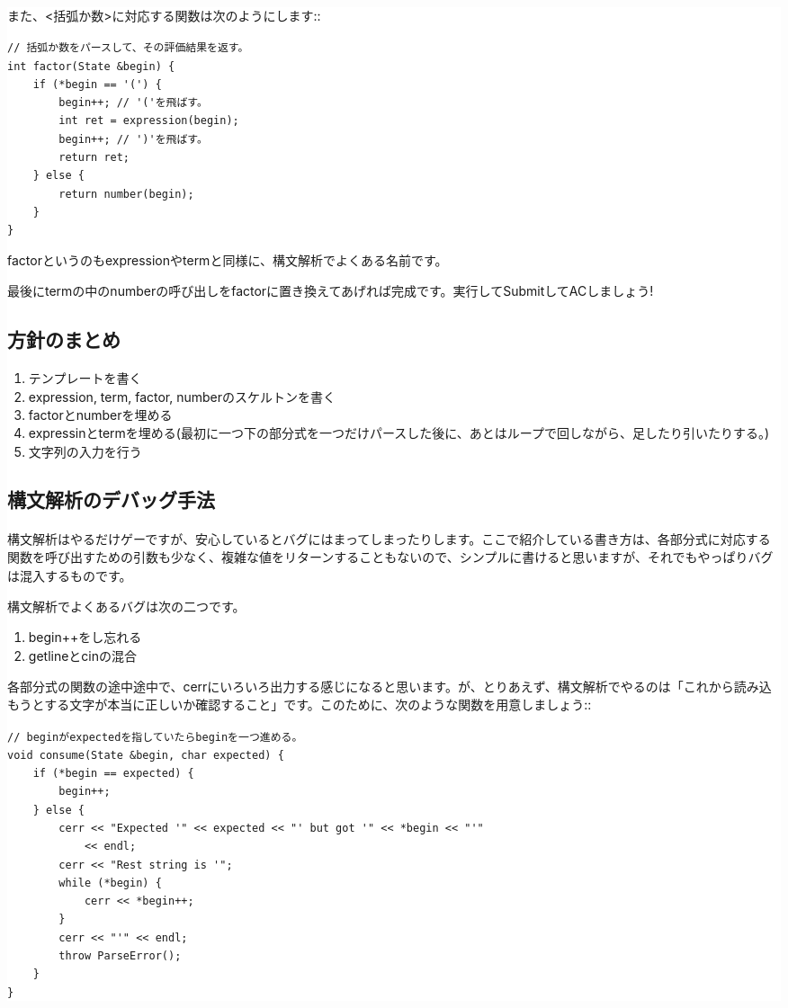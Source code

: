 また、<括弧か数>に対応する関数は次のようにします::

    // 括弧か数をパースして、その評価結果を返す。
    int factor(State &begin) {
        if (*begin == '(') {
            begin++; // '('を飛ばす。
            int ret = expression(begin);
            begin++; // ')'を飛ばす。
            return ret;
        } else {
            return number(begin);
        }
    }

factorというのもexpressionやtermと同様に、構文解析でよくある名前です。

最後にtermの中のnumberの呼び出しをfactorに置き換えてあげれば完成です。実行してSubmitしてACしましょう!

## 方針のまとめ

1. テンプレートを書く
2. expression, term, factor, numberのスケルトンを書く
3. factorとnumberを埋める
4. expressinとtermを埋める(最初に一つ下の部分式を一つだけパースした後に、あとはループで回しながら、足したり引いたりする。)
5. 文字列の入力を行う

## 構文解析のデバッグ手法

構文解析はやるだけゲーですが、安心しているとバグにはまってしまったりします。ここで紹介している書き方は、各部分式に対応する関数を呼び出すための引数も少なく、複雑な値をリターンすることもないので、シンプルに書けると思いますが、それでもやっぱりバグは混入するものです。

構文解析でよくあるバグは次の二つです。

1. begin++をし忘れる
2. getlineとcinの混合

各部分式の関数の途中途中で、cerrにいろいろ出力する感じになると思います。が、とりあえず、構文解析でやるのは「これから読み込もうとする文字が本当に正しいか確認すること」です。このために、次のような関数を用意しましょう::

    // beginがexpectedを指していたらbeginを一つ進める。
    void consume(State &begin, char expected) {
        if (*begin == expected) {
            begin++;
        } else {
            cerr << "Expected '" << expected << "' but got '" << *begin << "'"
                << endl;
            cerr << "Rest string is '";
            while (*begin) {
                cerr << *begin++;
            }
            cerr << "'" << endl;
            throw ParseError();
        }
    }
